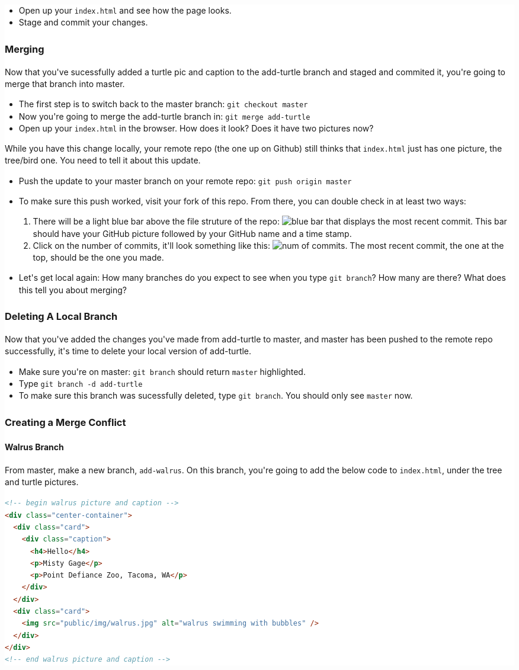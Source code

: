 - Open up your `index.html` and see how the page looks.
- Stage and commit your changes.

### Merging

Now that you've sucessfully added a turtle pic and caption to the add-turtle branch and staged and commited it, you're going to merge that branch into master.

- The first step is to switch back to the master branch: `git checkout master`
- Now you're going to merge the add-turtle branch in: `git merge add-turtle`
- Open up your `index.html` in the browser. How does it look? Does it have two pictures now?

While you have this change locally, your remote repo (the one up on Github) still thinks that `index.html` just has one picture, the tree/bird one. You need to tell it about this update.

- Push the update to your master branch on your remote repo: `git push origin master`
- To make sure this push worked, visit your fork of this repo. From there, you can double check in at least two ways:

  1. There will be a light blue bar above the file struture of the repo:
     ![blue bar](https://s3-us-west-2.amazonaws.com/readme-photos/git-flow-update-blue-bar.png) that displays the most recent commit. This bar should have your GitHub picture followed by your GitHub name and a time stamp.
  2. Click on the number of commits, it'll look something like this: ![num of commits](https://s3-us-west-2.amazonaws.com/readme-photos/git-flow-update-commits.png). The most recent commit, the one at the top, should be the one you made.

- Let's get local again: How many branches do you expect to see when you type `git branch`? How many are there? What does this tell you about merging?

### Deleting A Local Branch

Now that you've added the changes you've made from add-turtle to master, and master has been pushed to the remote repo successfully, it's time to delete your local version of add-turtle.

- Make sure you're on master: `git branch` should return `master` highlighted.
- Type `git branch -d add-turtle`
- To make sure this branch was sucessfully deleted, type `git branch`. You should only see `master` now.

### Creating a Merge Conflict

#### Walrus Branch

From master, make a new branch, `add-walrus`. On this branch, you're going to add the below code to `index.html`, under the tree and turtle pictures.

```html
<!-- begin walrus picture and caption -->
<div class="center-container">
  <div class="card">
    <div class="caption">
      <h4>Hello</h4>
      <p>Misty Gage</p>
      <p>Point Defiance Zoo, Tacoma, WA</p>
    </div>
  </div>
  <div class="card">
    <img src="public/img/walrus.jpg" alt="walrus swimming with bubbles" />
  </div>
</div>
<!-- end walrus picture and caption -->
```
